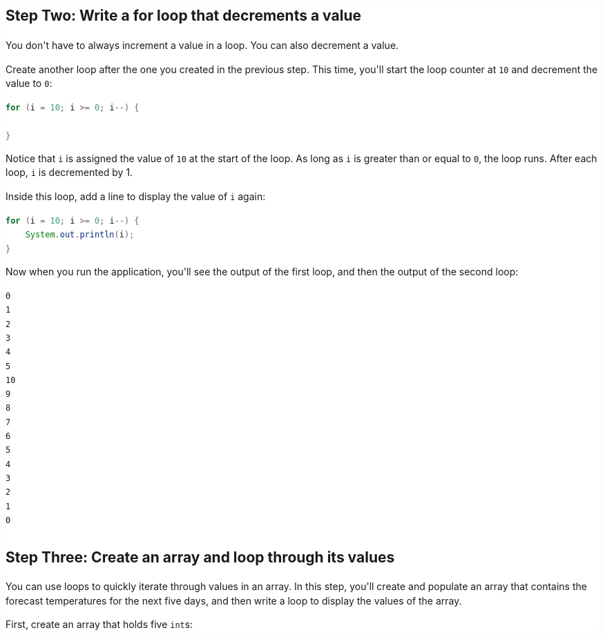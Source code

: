 ## Step Two: Write a for loop that decrements a value

You don't have to always increment a value in a loop. You can also decrement a value.

Create another loop after the one you created in the previous step. This time, you'll start the loop counter at `10` and decrement the value to `0`:

```java
for (i = 10; i >= 0; i--) {

}
```

Notice that `i` is assigned the value of `10` at the start of the loop. As long as `i` is greater than or equal to `0`, the loop runs. After each loop, `i` is decremented by 1.

Inside this loop, add a line to display the value of `i` again:

```java
for (i = 10; i >= 0; i--) {
    System.out.println(i);
}
```

Now when you run the application, you'll see the output of the first loop, and then the output of the second loop:

```
0
1
2
3
4
5
10
9
8
7
6
5
4
3
2
1
0
```

## Step Three: Create an array and loop through its values

You can use loops to quickly iterate through values in an array. In this step, you'll create and populate an array that contains the forecast temperatures for the next five days, and then write a loop to display the values of the array.

First, create an array that holds five `int`s:
